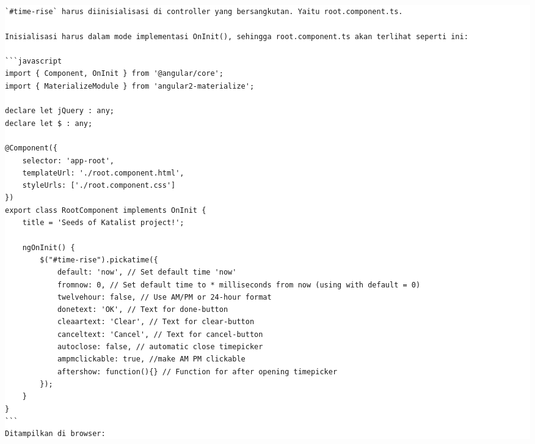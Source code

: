 	`#time-rise` harus diinisialisasi di controller yang bersangkutan. Yaitu root.component.ts.

	Inisialisasi harus dalam mode implementasi OnInit(), sehingga root.component.ts akan terlihat seperti ini:

	```javascript
	import { Component, OnInit } from '@angular/core';
	import { MaterializeModule } from 'angular2-materialize';

	declare let jQuery : any;
	declare let $ : any;

	@Component({
		selector: 'app-root',
		templateUrl: './root.component.html',
		styleUrls: ['./root.component.css']
	})
	export class RootComponent implements OnInit {
		title = 'Seeds of Katalist project!';

		ngOnInit() {
			$("#time-rise").pickatime({
				default: 'now', // Set default time 'now'
				fromnow: 0, // Set default time to * milliseconds from now (using with default = 0)
				twelvehour: false, // Use AM/PM or 24-hour format
				donetext: 'OK', // Text for done-button
				cleaartext: 'Clear', // Text for clear-button
				canceltext: 'Cancel', // Text for cancel-button
				autoclose: false, // automatic close timepicker
				ampmclickable: true, //make AM PM clickable
				aftershow: function(){} // Function for after opening timepicker
			});
		}
	}
	```
	Ditampilkan di browser:
